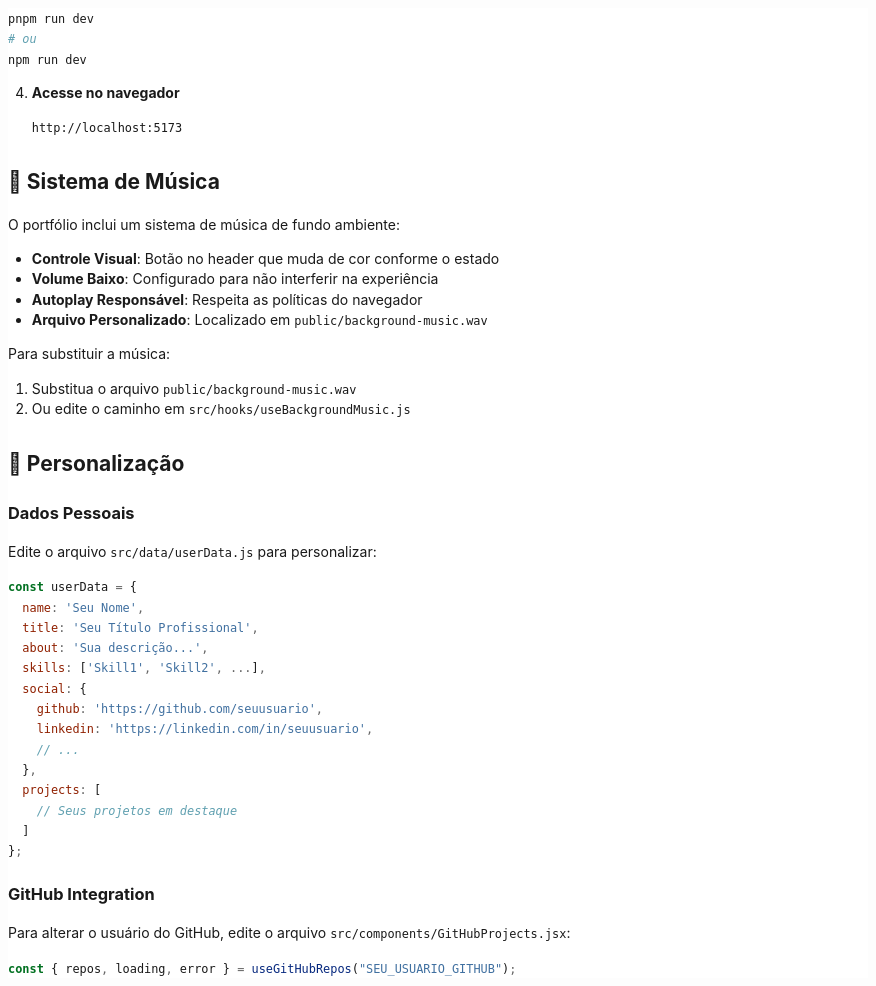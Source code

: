    ```bash
   pnpm run dev
   # ou
   npm run dev
   ```

4. **Acesse no navegador**
   ```
   http://localhost:5173
   ```

## 🎵 Sistema de Música

O portfólio inclui um sistema de música de fundo ambiente:

- **Controle Visual**: Botão no header que muda de cor conforme o estado
- **Volume Baixo**: Configurado para não interferir na experiência
- **Autoplay Responsável**: Respeita as políticas do navegador
- **Arquivo Personalizado**: Localizado em `public/background-music.wav`

Para substituir a música:

1. Substitua o arquivo `public/background-music.wav`
2. Ou edite o caminho em `src/hooks/useBackgroundMusic.js`

## 🔧 Personalização

### Dados Pessoais

Edite o arquivo `src/data/userData.js` para personalizar:

```javascript
const userData = {
  name: 'Seu Nome',
  title: 'Seu Título Profissional',
  about: 'Sua descrição...',
  skills: ['Skill1', 'Skill2', ...],
  social: {
    github: 'https://github.com/seuusuario',
    linkedin: 'https://linkedin.com/in/seuusuario',
    // ...
  },
  projects: [
    // Seus projetos em destaque
  ]
};
```

### GitHub Integration

Para alterar o usuário do GitHub, edite o arquivo `src/components/GitHubProjects.jsx`:

```javascript
const { repos, loading, error } = useGitHubRepos("SEU_USUARIO_GITHUB");
```
